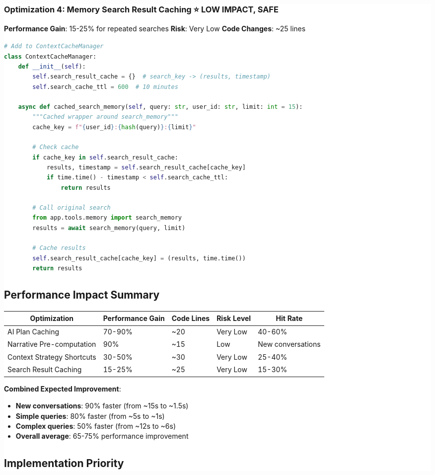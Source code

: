 ### Optimization 4: Memory Search Result Caching ⭐ LOW IMPACT, SAFE
**Performance Gain**: 15-25% for repeated searches
**Risk**: Very Low
**Code Changes**: ~25 lines

```python
# Add to ContextCacheManager
class ContextCacheManager:
    def __init__(self):
        self.search_result_cache = {}  # search_key -> (results, timestamp)
        self.search_cache_ttl = 600  # 10 minutes
    
    async def cached_search_memory(self, query: str, user_id: str, limit: int = 15):
        """Cached wrapper around search_memory"""
        cache_key = f"{user_id}:{hash(query)}:{limit}"
        
        # Check cache
        if cache_key in self.search_result_cache:
            results, timestamp = self.search_result_cache[cache_key]
            if time.time() - timestamp < self.search_cache_ttl:
                return results
        
        # Call original search
        from app.tools.memory import search_memory
        results = await search_memory(query, limit)
        
        # Cache results
        self.search_result_cache[cache_key] = (results, time.time())
        return results
```

## Performance Impact Summary

| Optimization | Performance Gain | Code Lines | Risk Level | Hit Rate |
|--------------|------------------|------------|------------|----------|
| AI Plan Caching | 70-90% | ~20 | Very Low | 40-60% |
| Narrative Pre-computation | 90% | ~15 | Low | New conversations |
| Context Strategy Shortcuts | 30-50% | ~30 | Very Low | 25-40% |
| Search Result Caching | 15-25% | ~25 | Very Low | 15-30% |

**Combined Expected Improvement**:
- **New conversations**: 90% faster (from ~15s to ~1.5s)
- **Simple queries**: 80% faster (from ~5s to ~1s)
- **Complex queries**: 50% faster (from ~12s to ~6s)
- **Overall average**: 65-75% performance improvement

## Implementation Priority
